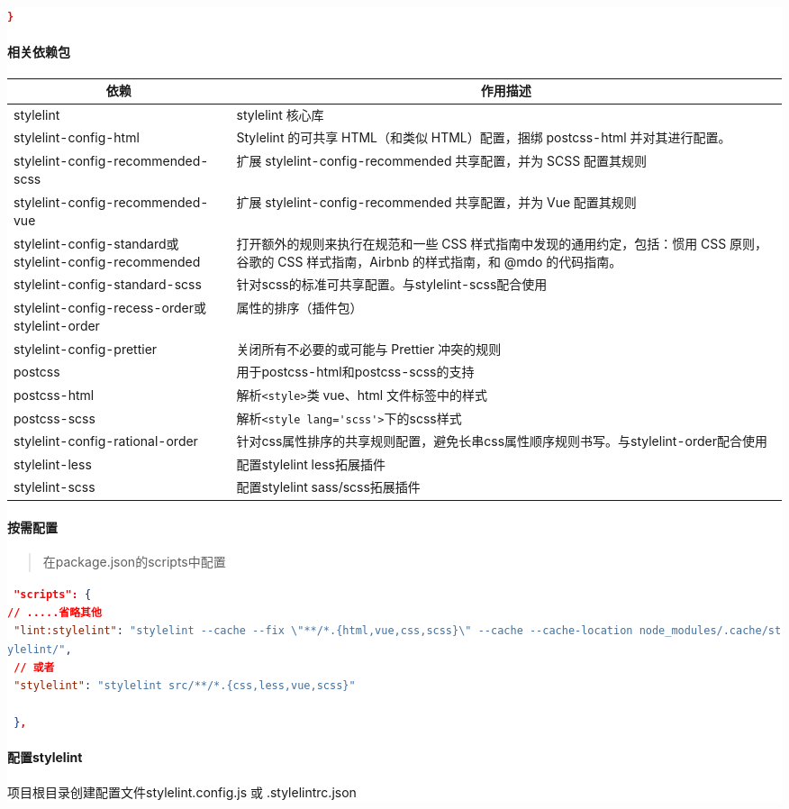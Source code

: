 ```json
}

```

#### 相关依赖包


| 依赖 | 作用描述 |
|---|----|
|stylelint|stylelint 核心库|
|stylelint-config-html|Stylelint 的可共享 HTML（和类似 HTML）配置，捆绑 postcss-html 并对其进行配置。|
|stylelint-config-recommended-scss|扩展 stylelint-config-recommended 共享配置，并为 SCSS 配置其规则|
|stylelint-config-recommended-vue|扩展 stylelint-config-recommended 共享配置，并为 Vue 配置其规则|
|stylelint-config-standard或stylelint-config-recommended|打开额外的规则来执行在规范和一些 CSS 样式指南中发现的通用约定，包括：惯用 CSS 原则，谷歌的 CSS 样式指南，Airbnb 的样式指南，和 @mdo 的代码指南。|
|stylelint-config-standard-scss| 针对scss的标准可共享配置。与stylelint-scss配合使用|
|stylelint-config-recess-order或stylelint-order|属性的排序（插件包）|
|stylelint-config-prettier|关闭所有不必要的或可能与 Prettier 冲突的规则|
|postcss|用于postcss-html和postcss-scss的支持|
|postcss-html|解析`<style>`类 vue、html 文件标签中的样式|
|postcss-scss|解析`<style lang='scss'>`下的scss样式|
|stylelint-config-rational-order|针对css属性排序的共享规则配置，避免长串css属性顺序规则书写。与stylelint-order配合使用|
|stylelint-less|配置stylelint less拓展插件|
|stylelint-scss|配置stylelint sass/scss拓展插件|

#### 按需配置

>在package.json的scripts中配置

```json
 "scripts": {
// .....省略其他
 "lint:stylelint": "stylelint --cache --fix \"**/*.{html,vue,css,scss}\" --cache --cache-location node_modules/.cache/stylelint/",
 // 或者
 "stylelint": "stylelint src/**/*.{css,less,vue,scss}"

 },


```

#### 配置stylelint

项目根目录创建配置文件stylelint.config.js 或 .stylelintrc.json
